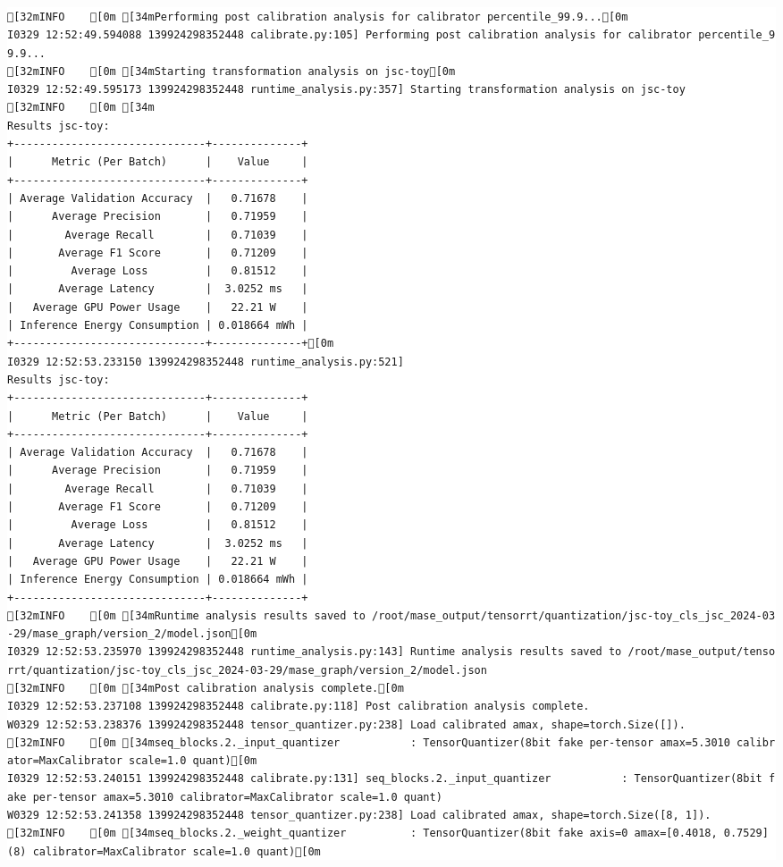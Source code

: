    [32mINFO    [0m [34mPerforming post calibration analysis for calibrator percentile_99.9...[0m
    I0329 12:52:49.594088 139924298352448 calibrate.py:105] Performing post calibration analysis for calibrator percentile_99.9...
    [32mINFO    [0m [34mStarting transformation analysis on jsc-toy[0m
    I0329 12:52:49.595173 139924298352448 runtime_analysis.py:357] Starting transformation analysis on jsc-toy
    [32mINFO    [0m [34m
    Results jsc-toy:
    +------------------------------+--------------+
    |      Metric (Per Batch)      |    Value     |
    +------------------------------+--------------+
    | Average Validation Accuracy  |   0.71678    |
    |      Average Precision       |   0.71959    |
    |        Average Recall        |   0.71039    |
    |       Average F1 Score       |   0.71209    |
    |         Average Loss         |   0.81512    |
    |       Average Latency        |  3.0252 ms   |
    |   Average GPU Power Usage    |   22.21 W    |
    | Inference Energy Consumption | 0.018664 mWh |
    +------------------------------+--------------+[0m
    I0329 12:52:53.233150 139924298352448 runtime_analysis.py:521] 
    Results jsc-toy:
    +------------------------------+--------------+
    |      Metric (Per Batch)      |    Value     |
    +------------------------------+--------------+
    | Average Validation Accuracy  |   0.71678    |
    |      Average Precision       |   0.71959    |
    |        Average Recall        |   0.71039    |
    |       Average F1 Score       |   0.71209    |
    |         Average Loss         |   0.81512    |
    |       Average Latency        |  3.0252 ms   |
    |   Average GPU Power Usage    |   22.21 W    |
    | Inference Energy Consumption | 0.018664 mWh |
    +------------------------------+--------------+
    [32mINFO    [0m [34mRuntime analysis results saved to /root/mase_output/tensorrt/quantization/jsc-toy_cls_jsc_2024-03-29/mase_graph/version_2/model.json[0m
    I0329 12:52:53.235970 139924298352448 runtime_analysis.py:143] Runtime analysis results saved to /root/mase_output/tensorrt/quantization/jsc-toy_cls_jsc_2024-03-29/mase_graph/version_2/model.json
    [32mINFO    [0m [34mPost calibration analysis complete.[0m
    I0329 12:52:53.237108 139924298352448 calibrate.py:118] Post calibration analysis complete.
    W0329 12:52:53.238376 139924298352448 tensor_quantizer.py:238] Load calibrated amax, shape=torch.Size([]).
    [32mINFO    [0m [34mseq_blocks.2._input_quantizer           : TensorQuantizer(8bit fake per-tensor amax=5.3010 calibrator=MaxCalibrator scale=1.0 quant)[0m
    I0329 12:52:53.240151 139924298352448 calibrate.py:131] seq_blocks.2._input_quantizer           : TensorQuantizer(8bit fake per-tensor amax=5.3010 calibrator=MaxCalibrator scale=1.0 quant)
    W0329 12:52:53.241358 139924298352448 tensor_quantizer.py:238] Load calibrated amax, shape=torch.Size([8, 1]).
    [32mINFO    [0m [34mseq_blocks.2._weight_quantizer          : TensorQuantizer(8bit fake axis=0 amax=[0.4018, 0.7529](8) calibrator=MaxCalibrator scale=1.0 quant)[0m
